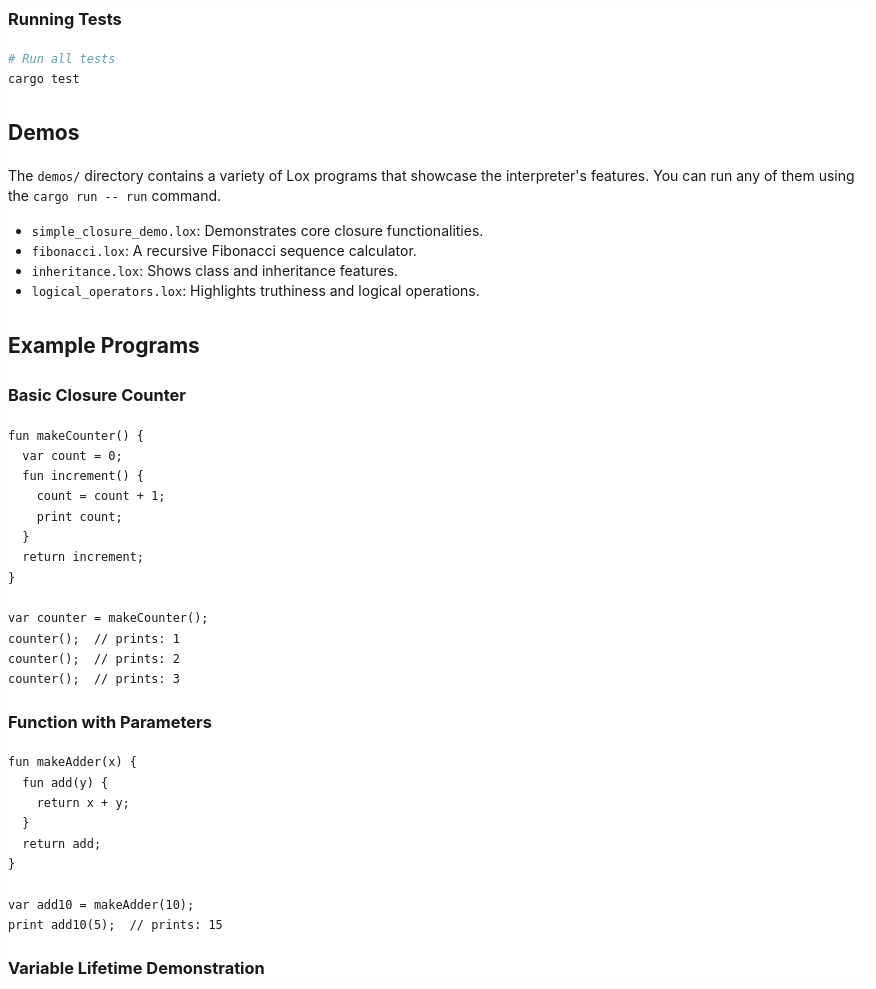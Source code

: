 ### Running Tests

```bash
# Run all tests
cargo test
```

## Demos

The `demos/` directory contains a variety of Lox programs that showcase the interpreter's features. You can run any of them using the `cargo run -- run` command.

- `simple_closure_demo.lox`: Demonstrates core closure functionalities.
- `fibonacci.lox`: A recursive Fibonacci sequence calculator.
- `inheritance.lox`: Shows class and inheritance features.
- `logical_operators.lox`: Highlights truthiness and logical operations.

## Example Programs

### Basic Closure Counter

```lox
fun makeCounter() {
  var count = 0;
  fun increment() {
    count = count + 1;
    print count;
  }
  return increment;
}

var counter = makeCounter();
counter();  // prints: 1
counter();  // prints: 2
counter();  // prints: 3
```

### Function with Parameters

```lox
fun makeAdder(x) {
  fun add(y) {
    return x + y;
  }
  return add;
}

var add10 = makeAdder(10);
print add10(5);  // prints: 15
```

### Variable Lifetime Demonstration
